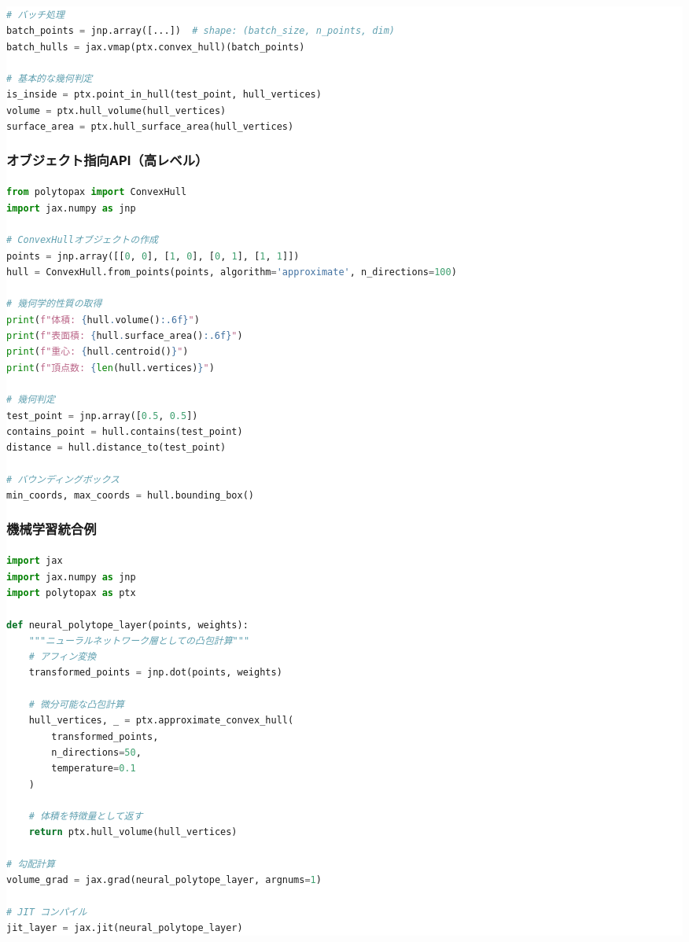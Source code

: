 ```python
# バッチ処理
batch_points = jnp.array([...])  # shape: (batch_size, n_points, dim)
batch_hulls = jax.vmap(ptx.convex_hull)(batch_points)

# 基本的な幾何判定
is_inside = ptx.point_in_hull(test_point, hull_vertices)
volume = ptx.hull_volume(hull_vertices)
surface_area = ptx.hull_surface_area(hull_vertices)
```

### オブジェクト指向API（高レベル）

```python
from polytopax import ConvexHull
import jax.numpy as jnp

# ConvexHullオブジェクトの作成
points = jnp.array([[0, 0], [1, 0], [0, 1], [1, 1]])
hull = ConvexHull.from_points(points, algorithm='approximate', n_directions=100)

# 幾何学的性質の取得
print(f"体積: {hull.volume():.6f}")
print(f"表面積: {hull.surface_area():.6f}")
print(f"重心: {hull.centroid()}")
print(f"頂点数: {len(hull.vertices)}")

# 幾何判定
test_point = jnp.array([0.5, 0.5])
contains_point = hull.contains(test_point)
distance = hull.distance_to(test_point)

# バウンディングボックス
min_coords, max_coords = hull.bounding_box()
```

### 機械学習統合例

```python
import jax
import jax.numpy as jnp
import polytopax as ptx

def neural_polytope_layer(points, weights):
    """ニューラルネットワーク層としての凸包計算"""
    # アフィン変換
    transformed_points = jnp.dot(points, weights)
    
    # 微分可能な凸包計算
    hull_vertices, _ = ptx.approximate_convex_hull(
        transformed_points,
        n_directions=50,
        temperature=0.1
    )
    
    # 体積を特徴量として返す
    return ptx.hull_volume(hull_vertices)

# 勾配計算
volume_grad = jax.grad(neural_polytope_layer, argnums=1)

# JIT コンパイル
jit_layer = jax.jit(neural_polytope_layer)
```
